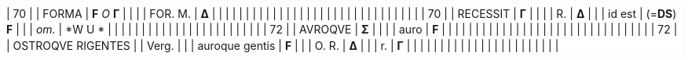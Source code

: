 | 70  |  | FORMA                                                                                                                                                                                                                                                                                                                                                                                                                                                                                                                                                                                                           | **F** *O* **Γ**         |                     |                                                        |           | FOR. M.                                    | **Δ**             |         |                                                                                                                                                                                                             |                     |                     |                     |                                     |                         |               |  |                                                                                                   |               |           |                        |                        |         |        |  |  |          |      |  |  |        |        |  |  |  |  |  |  |
| 70  |  | RECESSIT                                                                                                                                                                                                                                                                                                                                                                                                                                                                                                                                                                                                        | **Γ**                   |                     |                                                        |           | R.                                         | **Δ**             |         |                                                                                                                                                                                                             | id est              | (=**DS**) **F**     |                     |                                     | *om.*                   | *W U *        |  |                                                                                                   |               |           |                        |                        |         |        |  |  |          |      |  |  |        |        |  |  |  |  |  |  |
| 72  |  | AVROQVE                                                                                                                                                                                                                                                                                                                                                                                                                                                                                                                                                                                                         | **Σ**                   |                     |                                                        |           | auro                                       | **F**             |         |                                                                                                                                                                                                             |                     |                     |                     |                                     |                         |               |  |                                                                                                   |               |           |                        |                        |         |        |  |  |          |      |  |  |        |        |  |  |  |  |  |  |
| 72  |  | OSTROQVE RIGENTES                                                                                                                                                                                                                                                                                                                                                                                                                                                                                                                                                                                               |                         | Verg.               |                                                        |           | auroque gentis                             | **F**             |         |                                                                                                                                                                                                             | O. R.               | **Δ**               |                     |                                     | r.                      | **Γ**         |  |                                                                                                   |               |           |                        |                        |         |        |  |  |          |      |  |  |        |        |  |  |  |  |  |  |